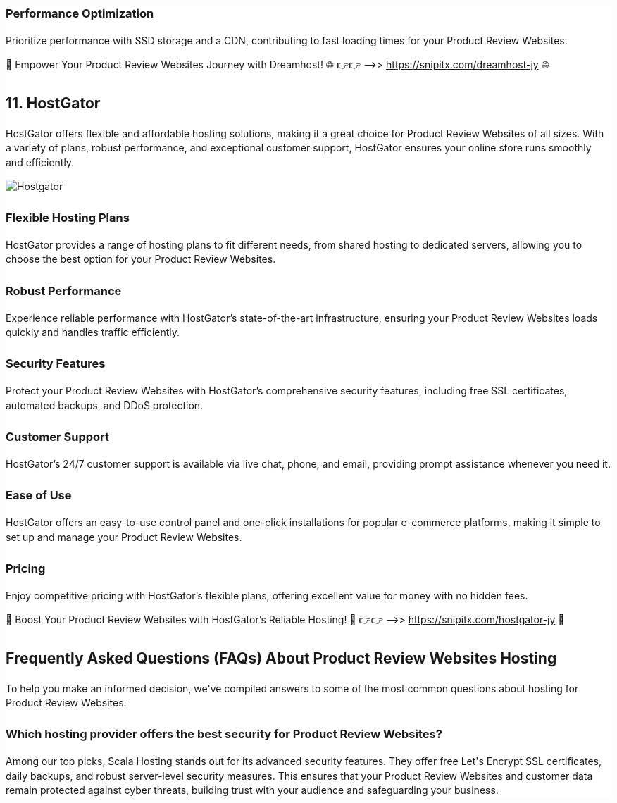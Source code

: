 ### Performance Optimization
Prioritize performance with SSD storage and a CDN, contributing to fast loading times for your Product Review Websites.

🚀 Empower Your Product Review Websites Journey with Dreamhost! 🌐
👉👉 -->> https://snipitx.com/dreamhost-jy 🌐

## 11. HostGator

HostGator offers flexible and affordable hosting solutions, making it a great choice for Product Review Websites of all sizes. With a variety of plans, robust performance, and exceptional customer support, HostGator ensures your online store runs smoothly and efficiently.

![Hostgator](https://i.imgur.com/SNC0dSu.jpeg "Hostgator Hosting")

### Flexible Hosting Plans
HostGator provides a range of hosting plans to fit different needs, from shared hosting to dedicated servers, allowing you to choose the best option for your Product Review Websites.

### Robust Performance
Experience reliable performance with HostGator’s state-of-the-art infrastructure, ensuring your Product Review Websites loads quickly and handles traffic efficiently.

### Security Features
Protect your Product Review Websites with HostGator’s comprehensive security features, including free SSL certificates, automated backups, and DDoS protection.

### Customer Support
HostGator’s 24/7 customer support is available via live chat, phone, and email, providing prompt assistance whenever you need it.

### Ease of Use
HostGator offers an easy-to-use control panel and one-click installations for popular e-commerce platforms, making it simple to set up and manage your Product Review Websites.

### Pricing
Enjoy competitive pricing with HostGator’s flexible plans, offering excellent value for money with no hidden fees.

🌟 Boost Your Product Review Websites with HostGator’s Reliable Hosting! 🚀
👉👉 -->> https://snipitx.com/hostgator-jy 🚀

## Frequently Asked Questions (FAQs) About Product Review Websites Hosting

To help you make an informed decision, we've compiled answers to some of the most common questions about hosting for Product Review Websites:

### Which hosting provider offers the best security for Product Review Websites? 
Among our top picks, Scala Hosting stands out for its advanced security features. They offer free Let's Encrypt SSL certificates, daily backups, and robust server-level security measures. This ensures that your Product Review Websites and customer data remain protected against cyber threats, building trust with your audience and safeguarding your business.
